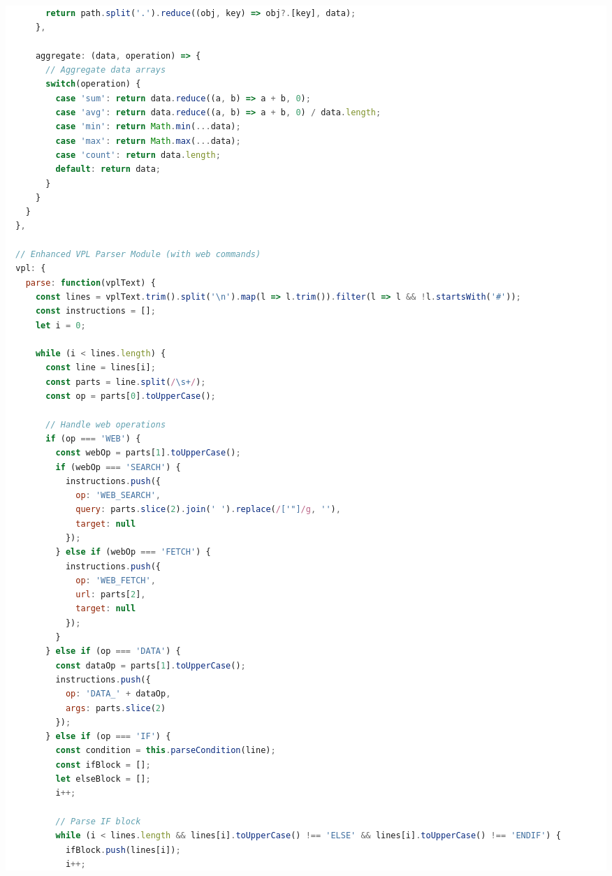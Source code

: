 ```javascript
        return path.split('.').reduce((obj, key) => obj?.[key], data);
      },
      
      aggregate: (data, operation) => {
        // Aggregate data arrays
        switch(operation) {
          case 'sum': return data.reduce((a, b) => a + b, 0);
          case 'avg': return data.reduce((a, b) => a + b, 0) / data.length;
          case 'min': return Math.min(...data);
          case 'max': return Math.max(...data);
          case 'count': return data.length;
          default: return data;
        }
      }
    }
  },

  // Enhanced VPL Parser Module (with web commands)
  vpl: {
    parse: function(vplText) {
      const lines = vplText.trim().split('\n').map(l => l.trim()).filter(l => l && !l.startsWith('#'));
      const instructions = [];
      let i = 0;
      
      while (i < lines.length) {
        const line = lines[i];
        const parts = line.split(/\s+/);
        const op = parts[0].toUpperCase();
        
        // Handle web operations
        if (op === 'WEB') {
          const webOp = parts[1].toUpperCase();
          if (webOp === 'SEARCH') {
            instructions.push({
              op: 'WEB_SEARCH',
              query: parts.slice(2).join(' ').replace(/['"]/g, ''),
              target: null
            });
          } else if (webOp === 'FETCH') {
            instructions.push({
              op: 'WEB_FETCH',
              url: parts[2],
              target: null
            });
          }
        } else if (op === 'DATA') {
          const dataOp = parts[1].toUpperCase();
          instructions.push({
            op: 'DATA_' + dataOp,
            args: parts.slice(2)
          });
        } else if (op === 'IF') {
          const condition = this.parseCondition(line);
          const ifBlock = [];
          let elseBlock = [];
          i++;
          
          // Parse IF block
          while (i < lines.length && lines[i].toUpperCase() !== 'ELSE' && lines[i].toUpperCase() !== 'ENDIF') {
            ifBlock.push(lines[i]);
            i++;
```